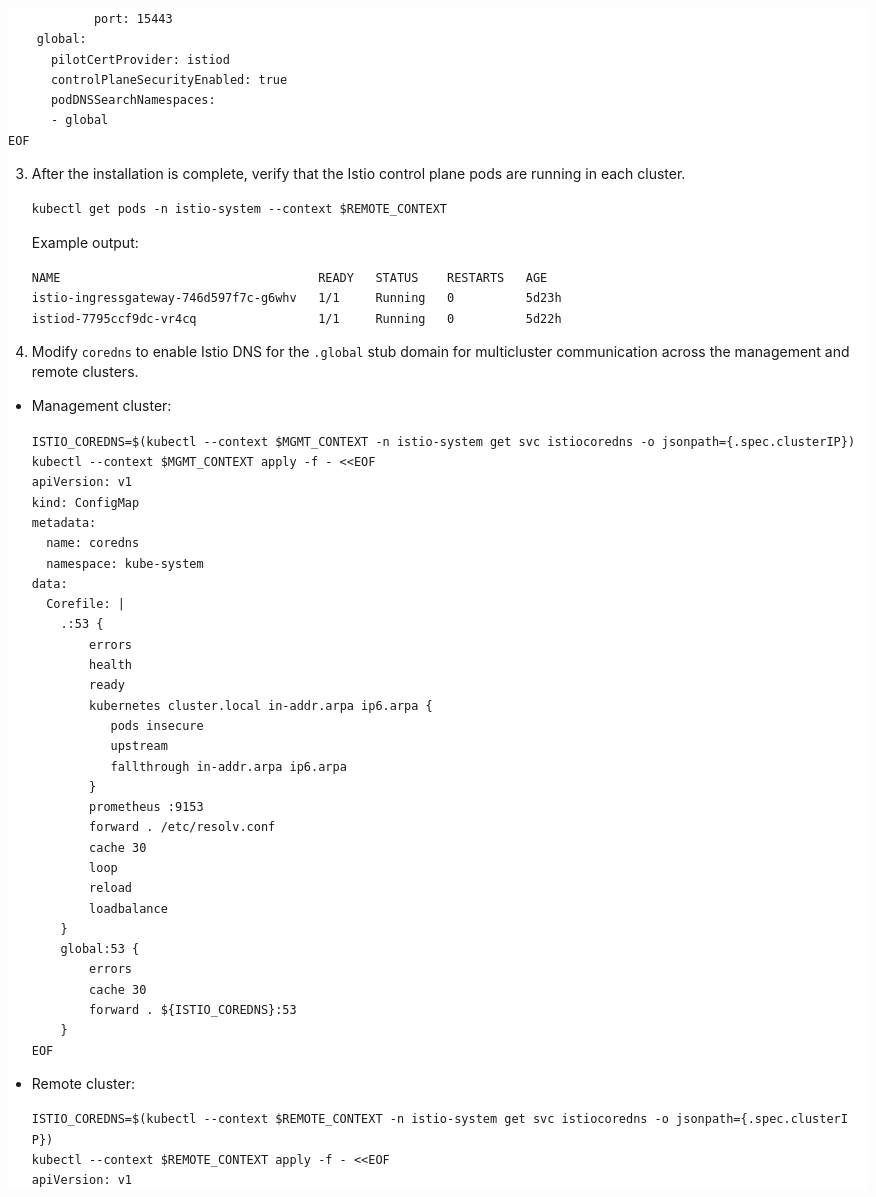    ```shell
               port: 15443
       global:
         pilotCertProvider: istiod
         controlPlaneSecurityEnabled: true
         podDNSSearchNamespaces:
         - global
   EOF
   ```

3. After the installation is complete, verify that the Istio control plane pods are running in each cluster.
   ```shell
   kubectl get pods -n istio-system --context $REMOTE_CONTEXT
   ```

   Example output:
   ```shell
   NAME                                    READY   STATUS    RESTARTS   AGE
   istio-ingressgateway-746d597f7c-g6whv   1/1     Running   0          5d23h
   istiod-7795ccf9dc-vr4cq                 1/1     Running   0          5d22h
   ```

4. Modify `coredns` to enable Istio DNS for the `.global` stub domain for multicluster communication across the management and remote clusters.
  * Management cluster:
     ```shell
     ISTIO_COREDNS=$(kubectl --context $MGMT_CONTEXT -n istio-system get svc istiocoredns -o jsonpath={.spec.clusterIP})
     kubectl --context $MGMT_CONTEXT apply -f - <<EOF
     apiVersion: v1
     kind: ConfigMap
     metadata:
       name: coredns
       namespace: kube-system
     data:
       Corefile: |
         .:53 {
             errors
             health
             ready
             kubernetes cluster.local in-addr.arpa ip6.arpa {
                pods insecure
                upstream
                fallthrough in-addr.arpa ip6.arpa
             }
             prometheus :9153
             forward . /etc/resolv.conf
             cache 30
             loop
             reload
             loadbalance
         }
         global:53 {
             errors
             cache 30
             forward . ${ISTIO_COREDNS}:53
         }
     EOF
     ```
  * Remote cluster:
     ```shell
     ISTIO_COREDNS=$(kubectl --context $REMOTE_CONTEXT -n istio-system get svc istiocoredns -o jsonpath={.spec.clusterIP})
     kubectl --context $REMOTE_CONTEXT apply -f - <<EOF
     apiVersion: v1